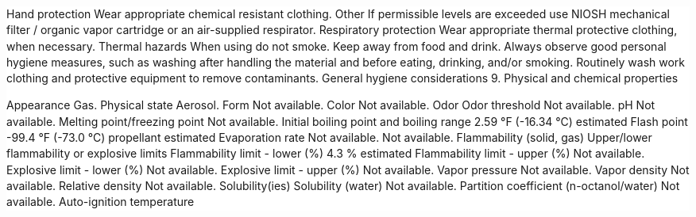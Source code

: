 Hand protection
Wear appropriate chemical resistant clothing.
Other
If permissible levels are exceeded use NIOSH mechanical filter / organic vapor cartridge or an
air-supplied respirator.
Respiratory protection
Wear appropriate thermal protective clothing, when necessary.
Thermal hazards
When using do not smoke. Keep away from food and drink. Always observe good personal
hygiene measures, such as washing after handling the material and before eating, drinking, and/or
smoking.  Routinely wash work clothing and protective equipment to remove contaminants.
General hygiene
considerations
9. Physical and chemical properties
 
 
     
Appearance
Gas.
Physical state
Aerosol.
Form
Not available.
Color
Not available.
Odor
Odor threshold
Not available.
pH
Not available.
Melting point/freezing point
Not available.
Initial boiling point and boiling
range
2.59 °F (-16.34 °C) estimated
Flash point
-99.4 °F (-73.0 °C) propellant estimated
Evaporation rate
Not available.
Not available.
Flammability (solid, gas)
Upper/lower flammability or explosive limits
Flammability limit - lower
(%)
4.3 %  estimated
Flammability limit - upper
(%)
Not available.
Explosive limit - lower (%)
Not available.
Explosive limit - upper (%)
Not available.
Vapor pressure
Not available.
Vapor density
Not available.
Relative density
Not available.
Solubility(ies)
Solubility (water)
Not available.
Partition coefficient
(n-octanol/water)
Not available.
Auto-ignition temperature